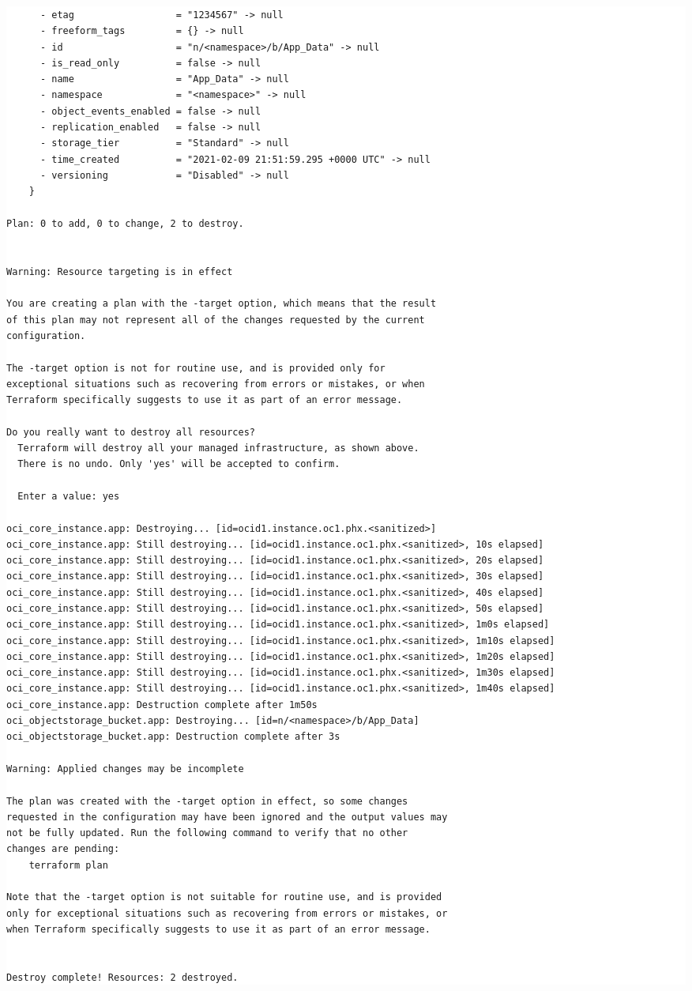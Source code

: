 ```
      - etag                  = "1234567" -> null
      - freeform_tags         = {} -> null
      - id                    = "n/<namespace>/b/App_Data" -> null
      - is_read_only          = false -> null
      - name                  = "App_Data" -> null
      - namespace             = "<namespace>" -> null
      - object_events_enabled = false -> null
      - replication_enabled   = false -> null
      - storage_tier          = "Standard" -> null
      - time_created          = "2021-02-09 21:51:59.295 +0000 UTC" -> null
      - versioning            = "Disabled" -> null
    }

Plan: 0 to add, 0 to change, 2 to destroy.


Warning: Resource targeting is in effect

You are creating a plan with the -target option, which means that the result
of this plan may not represent all of the changes requested by the current
configuration.

The -target option is not for routine use, and is provided only for
exceptional situations such as recovering from errors or mistakes, or when
Terraform specifically suggests to use it as part of an error message.

Do you really want to destroy all resources?
  Terraform will destroy all your managed infrastructure, as shown above.
  There is no undo. Only 'yes' will be accepted to confirm.

  Enter a value: yes

oci_core_instance.app: Destroying... [id=ocid1.instance.oc1.phx.<sanitized>]
oci_core_instance.app: Still destroying... [id=ocid1.instance.oc1.phx.<sanitized>, 10s elapsed]
oci_core_instance.app: Still destroying... [id=ocid1.instance.oc1.phx.<sanitized>, 20s elapsed]
oci_core_instance.app: Still destroying... [id=ocid1.instance.oc1.phx.<sanitized>, 30s elapsed]
oci_core_instance.app: Still destroying... [id=ocid1.instance.oc1.phx.<sanitized>, 40s elapsed]
oci_core_instance.app: Still destroying... [id=ocid1.instance.oc1.phx.<sanitized>, 50s elapsed]
oci_core_instance.app: Still destroying... [id=ocid1.instance.oc1.phx.<sanitized>, 1m0s elapsed]
oci_core_instance.app: Still destroying... [id=ocid1.instance.oc1.phx.<sanitized>, 1m10s elapsed]
oci_core_instance.app: Still destroying... [id=ocid1.instance.oc1.phx.<sanitized>, 1m20s elapsed]
oci_core_instance.app: Still destroying... [id=ocid1.instance.oc1.phx.<sanitized>, 1m30s elapsed]
oci_core_instance.app: Still destroying... [id=ocid1.instance.oc1.phx.<sanitized>, 1m40s elapsed]
oci_core_instance.app: Destruction complete after 1m50s
oci_objectstorage_bucket.app: Destroying... [id=n/<namespace>/b/App_Data]
oci_objectstorage_bucket.app: Destruction complete after 3s

Warning: Applied changes may be incomplete

The plan was created with the -target option in effect, so some changes
requested in the configuration may have been ignored and the output values may
not be fully updated. Run the following command to verify that no other
changes are pending:
    terraform plan

Note that the -target option is not suitable for routine use, and is provided
only for exceptional situations such as recovering from errors or mistakes, or
when Terraform specifically suggests to use it as part of an error message.


Destroy complete! Resources: 2 destroyed.
```

